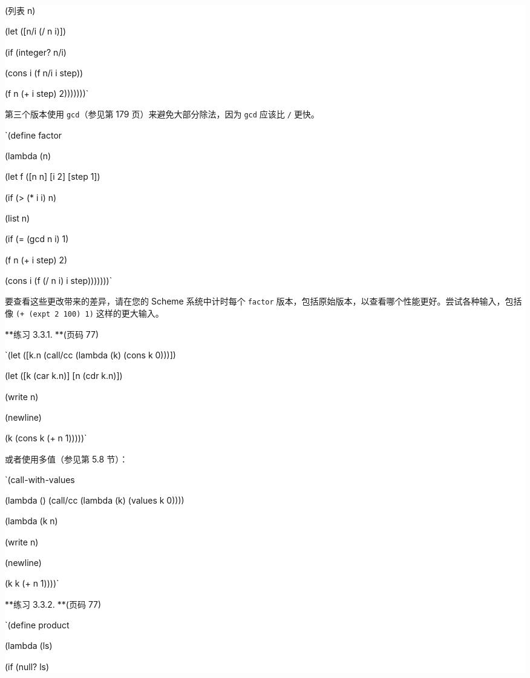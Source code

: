 (列表 n)

(let ([n/i (/ n i)])

(if (integer? n/i)

(cons i (f n/i i step))

(f n (+ i step) 2)))))))`

第三个版本使用 `gcd`（参见第 179 页）来避免大部分除法，因为 `gcd` 应该比 `/` 更快。

`(define factor

(lambda (n)

(let f ([n n] [i 2] [step 1])

(if (> (* i i) n)

(list n)

(if (= (gcd n i) 1)

(f n (+ i step) 2)

(cons i (f (/ n i) i step)))))))`

要查看这些更改带来的差异，请在您的 Scheme 系统中计时每个 `factor` 版本，包括原始版本，以查看哪个性能更好。尝试各种输入，包括像 `(+ (expt 2 100) 1)` 这样的更大输入。

**练习 3.3.1. **(页码 77)

`(let ([k.n (call/cc (lambda (k) (cons k 0)))])

(let ([k (car k.n)] [n (cdr k.n)])

(write n)

(newline)

(k (cons k (+ n 1)))))`

或者使用多值（参见第 5.8 节）：

`(call-with-values

(lambda () (call/cc (lambda (k) (values k 0))))

(lambda (k n)

(write n)

(newline)

(k k (+ n 1))))`

**练习 3.3.2. **(页码 77)

`(define product

(lambda (ls)

(if (null? ls)
